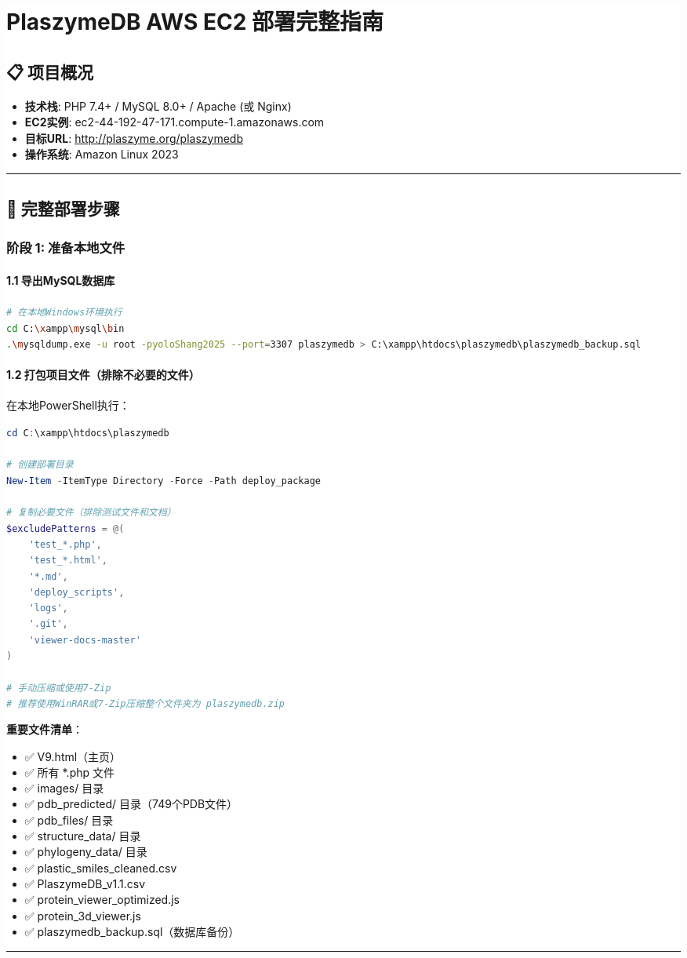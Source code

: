 # PlaszymeDB AWS EC2 部署完整指南

## 📋 项目概况
- **技术栈**: PHP 7.4+ / MySQL 8.0+ / Apache (或 Nginx)
- **EC2实例**: ec2-44-192-47-171.compute-1.amazonaws.com
- **目标URL**: http://plaszyme.org/plaszymedb
- **操作系统**: Amazon Linux 2023

---

## 🚀 完整部署步骤

### 阶段 1: 准备本地文件

#### 1.1 导出MySQL数据库
```bash
# 在本地Windows环境执行
cd C:\xampp\mysql\bin
.\mysqldump.exe -u root -pyoloShang2025 --port=3307 plaszymedb > C:\xampp\htdocs\plaszymedb\plaszymedb_backup.sql
```

#### 1.2 打包项目文件（排除不必要的文件）
在本地PowerShell执行：
```powershell
cd C:\xampp\htdocs\plaszymedb

# 创建部署目录
New-Item -ItemType Directory -Force -Path deploy_package

# 复制必要文件（排除测试文件和文档）
$excludePatterns = @(
    'test_*.php',
    'test_*.html',
    '*.md',
    'deploy_scripts',
    'logs',
    '.git',
    'viewer-docs-master'
)

# 手动压缩或使用7-Zip
# 推荐使用WinRAR或7-Zip压缩整个文件夹为 plaszymedb.zip
```

**重要文件清单**：
- ✅ V9.html（主页）
- ✅ 所有 *.php 文件
- ✅ images/ 目录
- ✅ pdb_predicted/ 目录（749个PDB文件）
- ✅ pdb_files/ 目录
- ✅ structure_data/ 目录
- ✅ phylogeny_data/ 目录
- ✅ plastic_smiles_cleaned.csv
- ✅ PlaszymeDB_v1.1.csv
- ✅ protein_viewer_optimized.js
- ✅ protein_3d_viewer.js
- ✅ plaszymedb_backup.sql（数据库备份）

---